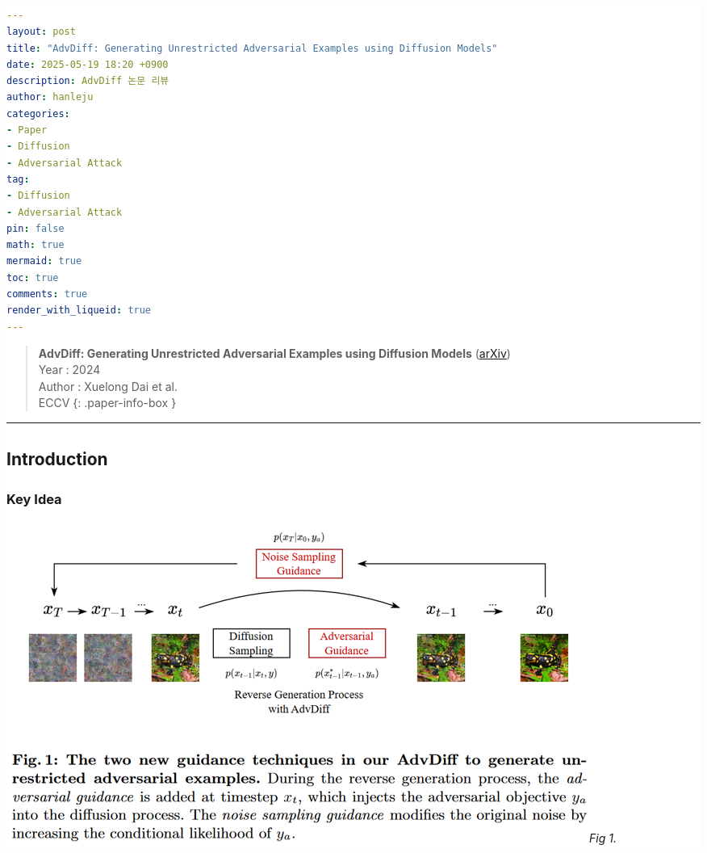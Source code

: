 ```yaml
---
layout: post
title: "AdvDiff: Generating Unrestricted Adversarial Examples using Diffusion Models"
date: 2025-05-19 18:20 +0900
description: AdvDiff 논문 리뷰
author: hanleju
categories:
- Paper
- Diffusion
- Adversarial Attack
tag:
- Diffusion
- Adversarial Attack
pin: false
math: true
mermaid: true
toc: true
comments: true
render_with_liqueid: true
---
```


> **AdvDiff: Generating Unrestricted Adversarial Examples using Diffusion Models** ([arXiv](https://arxiv.org/abs/2307.12499)) <br>
> Year : 2024 <br>
> Author : Xuelong Dai et al. <br>
> ECCV
{: .paper-info-box }

---

## Introduction

### Key Idea
![Desktop View](../assets/img/post/0519/fig1.png)_Fig 1._
